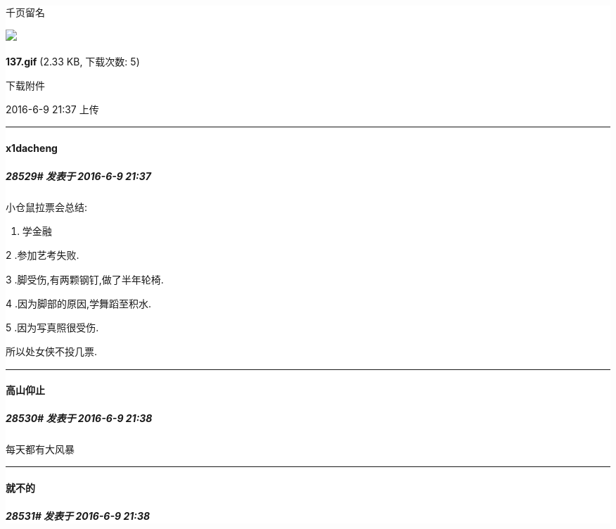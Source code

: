 千页留名


<img src="https://img.saraba1st.com/forum/201606/09/213736ogc9u8ktgrptdntb.gif" referrerpolicy="no-referrer">


<strong>137.gif</strong> (2.33 KB, 下载次数: 5)

下载附件

2016-6-9 21:37 上传











-----

####  x1dacheng  
##### 28529#       发表于 2016-6-9 21:37




小仓鼠拉票会总结:

1. 学金融

2 .参加艺考失败.

3 .脚受伤,有两颗钢钉,做了半年轮椅.

4 .因为脚部的原因,学舞蹈至积水.

5 .因为写真照很受伤.

所以处女侠不投几票.







-----

####  高山仰止  
##### 28530#       发表于 2016-6-9 21:38




 每天都有大风暴







-----

####  就不的  
##### 28531#       发表于 2016-6-9 21:38
